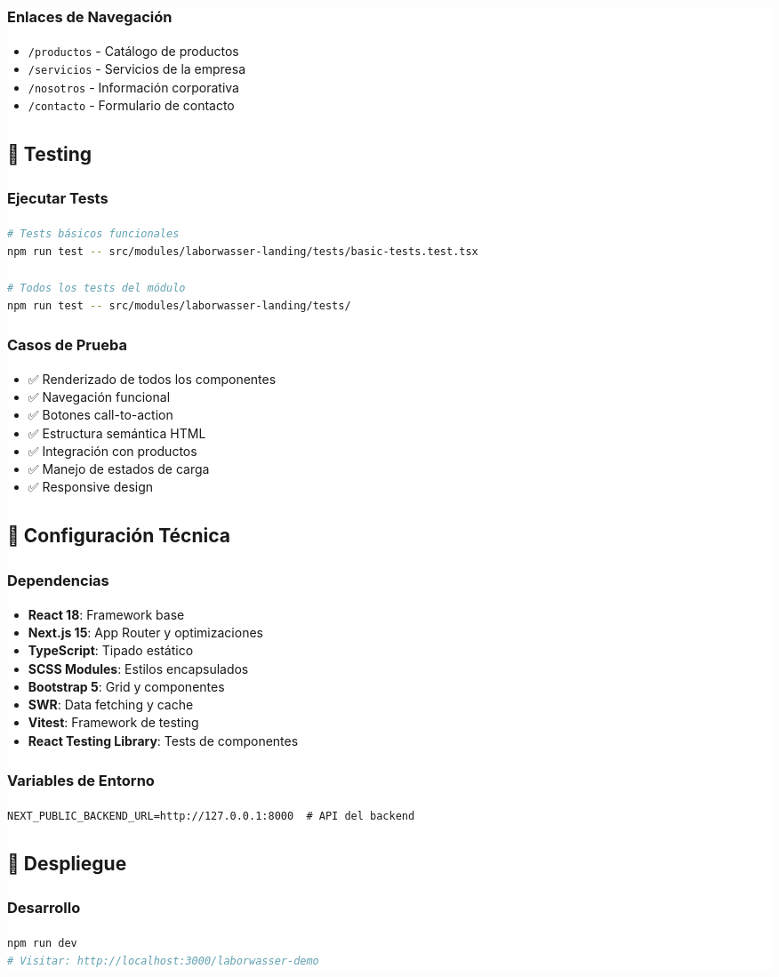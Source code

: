 ### Enlaces de Navegación
- `/productos` - Catálogo de productos
- `/servicios` - Servicios de la empresa  
- `/nosotros` - Información corporativa
- `/contacto` - Formulario de contacto

## 🧪 Testing

### Ejecutar Tests
```bash
# Tests básicos funcionales
npm run test -- src/modules/laborwasser-landing/tests/basic-tests.test.tsx

# Todos los tests del módulo
npm run test -- src/modules/laborwasser-landing/tests/
```

### Casos de Prueba
- ✅ Renderizado de todos los componentes
- ✅ Navegación funcional
- ✅ Botones call-to-action
- ✅ Estructura semántica HTML
- ✅ Integración con productos
- ✅ Manejo de estados de carga
- ✅ Responsive design

## 🔧 Configuración Técnica

### Dependencias
- **React 18**: Framework base
- **Next.js 15**: App Router y optimizaciones
- **TypeScript**: Tipado estático
- **SCSS Modules**: Estilos encapsulados
- **Bootstrap 5**: Grid y componentes
- **SWR**: Data fetching y cache
- **Vitest**: Framework de testing
- **React Testing Library**: Tests de componentes

### Variables de Entorno
```env
NEXT_PUBLIC_BACKEND_URL=http://127.0.0.1:8000  # API del backend
```

## 🚀 Despliegue

### Desarrollo
```bash
npm run dev
# Visitar: http://localhost:3000/laborwasser-demo
```
